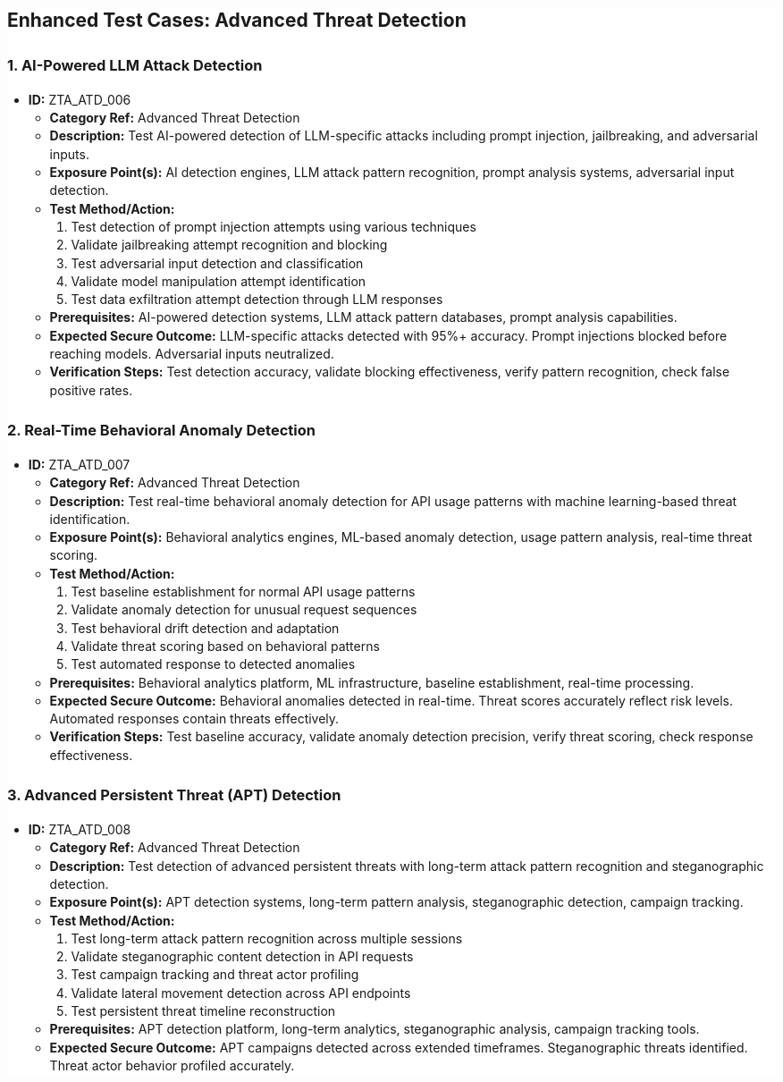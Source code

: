 
## Enhanced Test Cases: Advanced Threat Detection

### 1. AI-Powered LLM Attack Detection

* **ID:** ZTA_ATD_006
    * **Category Ref:** Advanced Threat Detection
    * **Description:** Test AI-powered detection of LLM-specific attacks including prompt injection, jailbreaking, and adversarial inputs.
    * **Exposure Point(s):** AI detection engines, LLM attack pattern recognition, prompt analysis systems, adversarial input detection.
    * **Test Method/Action:**
        1. Test detection of prompt injection attempts using various techniques
        2. Validate jailbreaking attempt recognition and blocking
        3. Test adversarial input detection and classification
        4. Validate model manipulation attempt identification
        5. Test data exfiltration attempt detection through LLM responses
    * **Prerequisites:** AI-powered detection systems, LLM attack pattern databases, prompt analysis capabilities.
    * **Expected Secure Outcome:** LLM-specific attacks detected with 95%+ accuracy. Prompt injections blocked before reaching models. Adversarial inputs neutralized.
    * **Verification Steps:** Test detection accuracy, validate blocking effectiveness, verify pattern recognition, check false positive rates.

### 2. Real-Time Behavioral Anomaly Detection

* **ID:** ZTA_ATD_007
    * **Category Ref:** Advanced Threat Detection
    * **Description:** Test real-time behavioral anomaly detection for API usage patterns with machine learning-based threat identification.
    * **Exposure Point(s):** Behavioral analytics engines, ML-based anomaly detection, usage pattern analysis, real-time threat scoring.
    * **Test Method/Action:**
        1. Test baseline establishment for normal API usage patterns
        2. Validate anomaly detection for unusual request sequences
        3. Test behavioral drift detection and adaptation
        4. Validate threat scoring based on behavioral patterns
        5. Test automated response to detected anomalies
    * **Prerequisites:** Behavioral analytics platform, ML infrastructure, baseline establishment, real-time processing.
    * **Expected Secure Outcome:** Behavioral anomalies detected in real-time. Threat scores accurately reflect risk levels. Automated responses contain threats effectively.
    * **Verification Steps:** Test baseline accuracy, validate anomaly detection precision, verify threat scoring, check response effectiveness.

### 3. Advanced Persistent Threat (APT) Detection

* **ID:** ZTA_ATD_008
    * **Category Ref:** Advanced Threat Detection
    * **Description:** Test detection of advanced persistent threats with long-term attack pattern recognition and steganographic detection.
    * **Exposure Point(s):** APT detection systems, long-term pattern analysis, steganographic detection, campaign tracking.
    * **Test Method/Action:**
        1. Test long-term attack pattern recognition across multiple sessions
        2. Validate steganographic content detection in API requests
        3. Test campaign tracking and threat actor profiling
        4. Validate lateral movement detection across API endpoints
        5. Test persistent threat timeline reconstruction
    * **Prerequisites:** APT detection platform, long-term analytics, steganographic analysis, campaign tracking tools.
    * **Expected Secure Outcome:** APT campaigns detected across extended timeframes. Steganographic threats identified. Threat actor behavior profiled accurately.